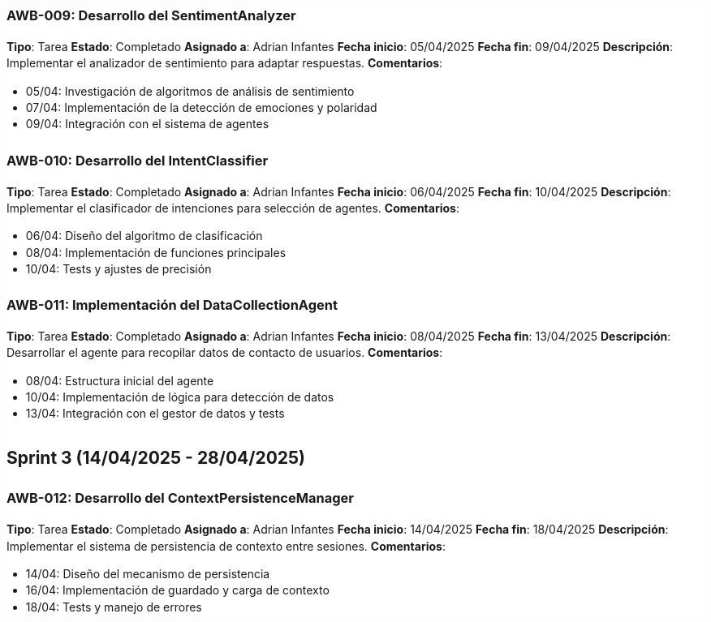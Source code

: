 ### AWB-009: Desarrollo del SentimentAnalyzer
**Tipo**: Tarea
**Estado**: Completado
**Asignado a**: Adrian Infantes
**Fecha inicio**: 05/04/2025
**Fecha fin**: 09/04/2025
**Descripción**: Implementar el analizador de sentimiento para adaptar respuestas.
**Comentarios**:
- 05/04: Investigación de algoritmos de análisis de sentimiento
- 07/04: Implementación de la detección de emociones y polaridad
- 09/04: Integración con el sistema de agentes

### AWB-010: Desarrollo del IntentClassifier
**Tipo**: Tarea
**Estado**: Completado
**Asignado a**: Adrian Infantes
**Fecha inicio**: 06/04/2025
**Fecha fin**: 10/04/2025
**Descripción**: Implementar el clasificador de intenciones para selección de agentes.
**Comentarios**:
- 06/04: Diseño del algoritmo de clasificación
- 08/04: Implementación de funciones principales
- 10/04: Tests y ajustes de precisión

### AWB-011: Implementación del DataCollectionAgent
**Tipo**: Tarea
**Estado**: Completado
**Asignado a**: Adrian Infantes
**Fecha inicio**: 08/04/2025
**Fecha fin**: 13/04/2025
**Descripción**: Desarrollar el agente para recopilar datos de contacto de usuarios.
**Comentarios**:
- 08/04: Estructura inicial del agente
- 10/04: Implementación de lógica para detección de datos
- 13/04: Integración con el gestor de datos y tests

## Sprint 3 (14/04/2025 - 28/04/2025)

### AWB-012: Desarrollo del ContextPersistenceManager
**Tipo**: Tarea
**Estado**: Completado
**Asignado a**: Adrian Infantes
**Fecha inicio**: 14/04/2025
**Fecha fin**: 18/04/2025
**Descripción**: Implementar el sistema de persistencia de contexto entre sesiones.
**Comentarios**:
- 14/04: Diseño del mecanismo de persistencia
- 16/04: Implementación de guardado y carga de contexto
- 18/04: Tests y manejo de errores
